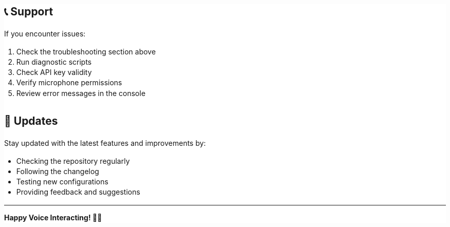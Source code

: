 ## 📞 Support

If you encounter issues:

1. Check the troubleshooting section above
2. Run diagnostic scripts
3. Check API key validity
4. Verify microphone permissions
5. Review error messages in the console

## 🔄 Updates

Stay updated with the latest features and improvements by:
- Checking the repository regularly
- Following the changelog
- Testing new configurations
- Providing feedback and suggestions

---

**Happy Voice Interacting! 🎤🤖** 